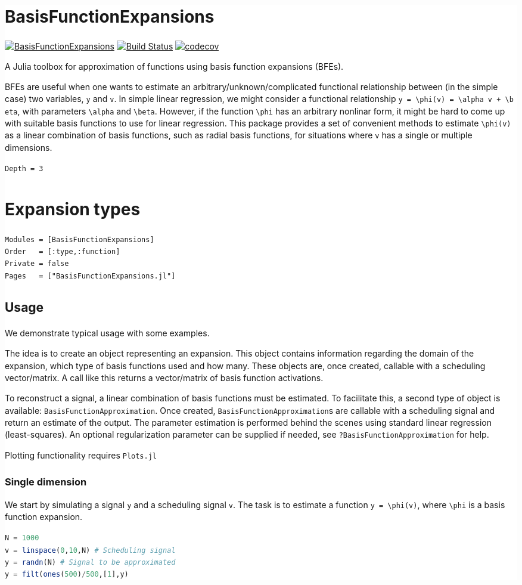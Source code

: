 # BasisFunctionExpansions

[![BasisFunctionExpansions](http://pkg.julialang.org/badges/BasisFunctionExpansions_0.6.svg)](http://pkg.julialang.org/?pkg=BasisFunctionExpansions)
[![Build Status](https://travis-ci.org/baggepinnen/BasisFunctionExpansions.jl.svg?branch=master)](https://travis-ci.org/baggepinnen/BasisFunctionExpansions.jl)
[![codecov](https://codecov.io/gh/baggepinnen/BasisFunctionExpansions.jl/branch/master/graph/badge.svg)](https://codecov.io/gh/baggepinnen/BasisFunctionExpansions.jl)

A Julia toolbox for approximation of functions using basis function expansions (BFEs).

BFEs are useful when one wants to estimate an arbitrary/unknown/complicated functional relationship between (in the simple case) two variables, ``y`` and ``v``. In simple linear regression, we might consider a functional relationship ``y = \phi(v) = \alpha v + \beta``, with parameters ``\alpha`` and ``\beta``. However, if the function ``\phi`` has an arbitrary nonlinar form, it might be hard to come up with suitable basis functions to use for linear regression. This package provides a set of convenient methods to estimate ``\phi(v)`` as a linear combination of basis functions, such as radial basis functions, for situations where ``v`` has a single or multiple dimensions.

```@contents
Depth = 3
```

# Expansion types
```@autodocs
Modules = [BasisFunctionExpansions]
Order   = [:type,:function]
Private = false
Pages   = ["BasisFunctionExpansions.jl"]
```

## Usage
We demonstrate typical usage with some examples.

The idea is to create an object representing an expansion. This object contains information regarding the domain of the expansion, which type of basis functions used and how many. These objects are, once created, callable with a scheduling vector/matrix. A call like this returns a vector/matrix of basis function activations.

To reconstruct a signal, a linear combination of basis functions must be estimated. To facilitate this, a second type of object is available: `BasisFunctionApproximation`. Once created, `BasisFunctionApproximation`s are callable with a scheduling signal and return an estimate of the output. The parameter estimation is performed behind the scenes using standard linear regression (least-squares). An optional regularization parameter can be supplied if needed, see `?BasisFunctionApproximation` for help.

Plotting functionality requires `Plots.jl`

### Single dimension
We start by simulating a signal ``y`` and a scheduling signal ``v``. The task is to estimate a function ``y = \phi(v)``, where ``\phi`` is a basis function expansion.
```julia
N = 1000
v = linspace(0,10,N) # Scheduling signal
y = randn(N) # Signal to be approximated
y = filt(ones(500)/500,[1],y)
```
